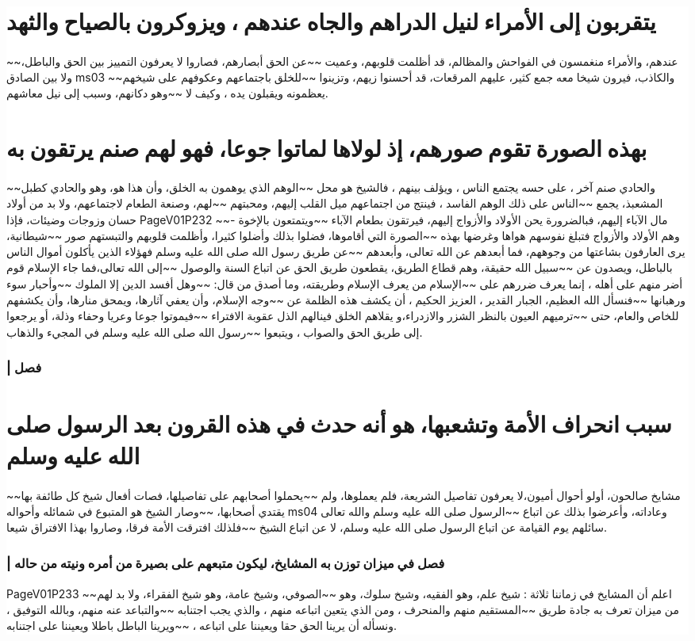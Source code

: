 # يتقربون إلى الأمراء لنيل الدراهم والجاه عندهم ، ويزوكرون بالصياح والثهد
~~عندهم، والأمراء منغمسون في الفواحش والمظالم، قد أظلمت قلوبهم، وعميت
~~عن الحق أبصارهم، فصاروا لا يعرفون التمييز بين الحق والباطل، ولا بين الصادق ms03
~~والكاذب، فيرون شيخا معه جمع كثير، عليهم المرقعات، قد أحسنوا زيهم، وتزينوا
~~للخلق باجتماعهم وعكوفهم على شيخهم يعظمونه ويقبلون يده ، وكيف لا
~~وهو دكانهم، وسبب إلى نيل معاشهم.
# بهذه الصورة تقوم صورهم، إذ لولاها لماتوا جوعا، فهو لهم صنم يرتقون به
~~والحادي صنم آخر ، على حسه يجتمع الناس ، ويؤلف بينهم ، فالشيخ هو محل
~~الوهم الذي يوهمون به الخلق، وأن هذا هو، وهو والحادي كطبل المشعبذ، يجمع
~~الناس على ذلك الوهم الفاسد ، فينتج من اجتماعهم ميل القلب إليهم، ومحبتهم
~~لهم، وصنعة الطعام لاجتماعهم، ولا بد من أولاد حسان وزوجات وضيئات، فإذا
PageV01P232
~~مال الآباء إليهم، فبالضرورة يحن الأولاد والأزواج إليهم، فيرتقون بطعام الآباء
~~ويتمتعون بالإخوة - وهم الأولاد والأزواج فتبلغ نفوسهم هواها وغرضها بهذه
~~الصورة التي أقاموها، فضلوا بذلك وأضلوا كثيرا، وأظلمت قلوبهم والتبستهم صور
~~شيطانية، يرى العارفون بشاعتها من وجوههم، فما أبعدهم عن الله تعالى، وأبعدهم
~~عن طريق رسول الله صلى الله عليه وسلم فهؤلاء الذين يأكلون أموال الناس بالباطل، ويصدون عن
~~سبيل الله حقيقة، وهم قطاع الطريق، يقطعون طريق الحق عن اتباع السنة والوصول
~~إلى الله تعالى،فما جاء الإسلام قوم أضر منهم على أهله ، إنما يعرف ضررهم على
~~الإسلام من يعرف الإسلام وطريقته، وما أصدق من قال:
~~وهل أفسد الدين إلا الملوك
~~وأحبار سوء ورهبانها
~~فنسأل الله العظيم، الجبار القدير ، العزيز الحكيم ، أن يكشف هذه الظلمة عن
~~وجه الإسلام، وأن يعفي آثارها، ويمحق منارها، وأن يكشفهم للخاص والعام، حتى
~~ترميهم العيون بالنظر الشزر والازدراء،و يقلاهم الخلق فينالهم الذل عقوبة الافتراء
~~فيموتوا جوعا وعريا وحفاء وذلة، أو يرجعوا إلى طريق الحق والصواب ، ويتبعوا
~~رسول الله صلى الله عليه وسلم في المجيء والذهاب.

### | فصل
# سبب انحراف الأمة وتشعبها، هو أنه حدث في هذه القرون بعد الرسول صلى الله عليه وسلم
~~مشايخ صالحون، أولو أحوال أميون،لا يعرفون تفاصيل الشريعة، فلم يعملوها، ولم
~~يحملوا أصحابهم على تفاصيلها، فصات أفعال شيخ كل طائفة بها يقتدي أصحابها،
~~وصار الشيخ هو المتبوع في شمائله وأحواله ms04 وعاداته، وأعرضوا بذلك عن اتباع
~~الرسول صلى الله عليه وسلم والله تعالى سائلهم يوم القيامة عن اتباع الرسول صلى الله عليه وسلم، لا عن اتباع الشيخ
~~فلذلك افترقت الأمة فرقا، وصاروا بهذا الافتراق شيعا.

### | فصل في ميزان توزن به المشايخ، ليكون متبعهم على بصيرة من أمره ونيته من حاله
PageV01P233
~~اعلم أن المشايخ في زماننا ثلاثة : شيخ علم، وهو الفقيه، وشيخ سلوك، وهو
~~الصوفي، وشيخ عامة، وهو شيخ الفقراء، ولا بد لهم من ميزان تعرف به جادة طريق
~~المستقيم منهم والمنحرف ، ومن الذي يتعين اتباعه منهم ، والذي يجب اجتنابه
~~والتباعد عنه منهم، وبالله التوفيق ، ونسأله أن يرينا الحق حقا ويعيننا على اتباعه ،
~~ويرينا الباطل باطلا ويعيننا على اجتنابه.
